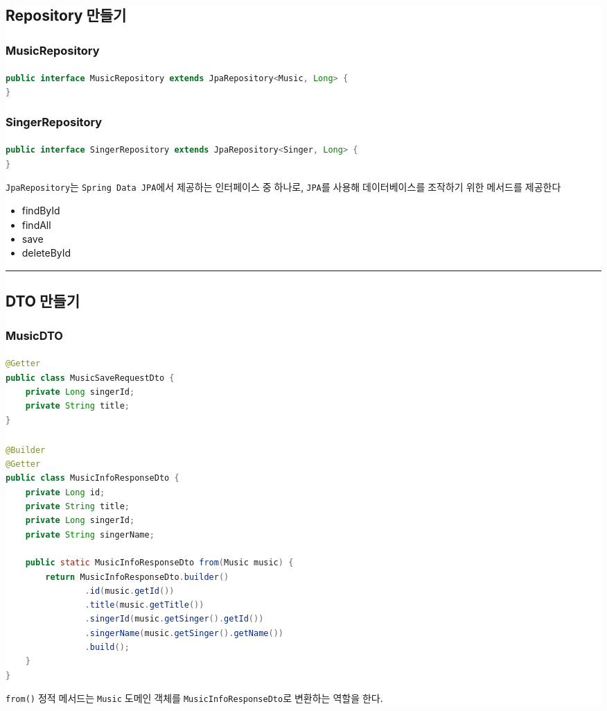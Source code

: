 
## Repository 만들기

### MusicRepository
```java
public interface MusicRepository extends JpaRepository<Music, Long> {
}
```

### SingerRepository
```java
public interface SingerRepository extends JpaRepository<Singer, Long> {
}
```
`JpaRepository`는 `Spring Data JPA`에서 제공하는 인터페이스 중 하나로,
`JPA`를 사용해 데이터베이스를 조작하기 위한 메서드를 제공한다
- findById
- findAll
- save
- deleteById

---

## DTO 만들기

### MusicDTO
```java
@Getter
public class MusicSaveRequestDto {
    private Long singerId;
    private String title;
}
```
### 
```java
@Builder
@Getter
public class MusicInfoResponseDto {
    private Long id;
    private String title;
    private Long singerId;
    private String singerName;

    public static MusicInfoResponseDto from(Music music) {
        return MusicInfoResponseDto.builder()
                .id(music.getId())
                .title(music.getTitle())
                .singerId(music.getSinger().getId())
                .singerName(music.getSinger().getName())
                .build();
    }
}
```
`from()`  정적 메서드는 `Music` 도메인 객체를 `MusicInfoResponseDto`로 변환하는 역할을 한다.
